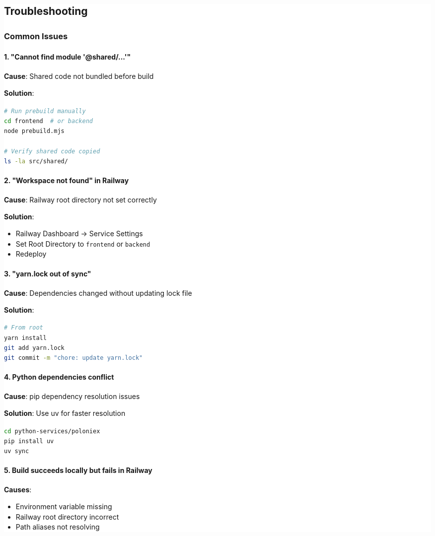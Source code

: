 
## Troubleshooting

### Common Issues

#### 1. "Cannot find module '@shared/...'"

**Cause**: Shared code not bundled before build

**Solution**:
```bash
# Run prebuild manually
cd frontend  # or backend
node prebuild.mjs

# Verify shared code copied
ls -la src/shared/
```

#### 2. "Workspace not found" in Railway

**Cause**: Railway root directory not set correctly

**Solution**:
- Railway Dashboard → Service Settings
- Set Root Directory to `frontend` or `backend`
- Redeploy

#### 3. "yarn.lock out of sync"

**Cause**: Dependencies changed without updating lock file

**Solution**:
```bash
# From root
yarn install
git add yarn.lock
git commit -m "chore: update yarn.lock"
```

#### 4. Python dependencies conflict

**Cause**: pip dependency resolution issues

**Solution**: Use uv for faster resolution
```bash
cd python-services/poloniex
pip install uv
uv sync
```

#### 5. Build succeeds locally but fails in Railway

**Causes**:
- Environment variable missing
- Railway root directory incorrect
- Path aliases not resolving
